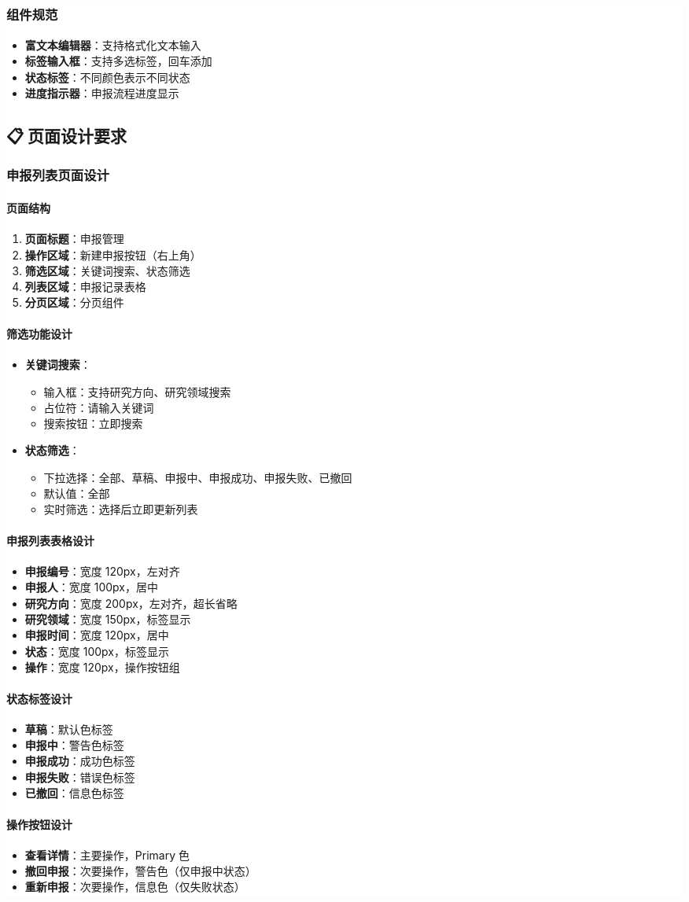 ### 组件规范

- **富文本编辑器**：支持格式化文本输入
- **标签输入框**：支持多选标签，回车添加
- **状态标签**：不同颜色表示不同状态
- **进度指示器**：申报流程进度显示

## 📋 页面设计要求

### 申报列表页面设计

#### 页面结构

1. **页面标题**：申报管理
2. **操作区域**：新建申报按钮（右上角）
3. **筛选区域**：关键词搜索、状态筛选
4. **列表区域**：申报记录表格
5. **分页区域**：分页组件

#### 筛选功能设计

- **关键词搜索**：

  - 输入框：支持研究方向、研究领域搜索
  - 占位符：请输入关键词
  - 搜索按钮：立即搜索

- **状态筛选**：
  - 下拉选择：全部、草稿、申报中、申报成功、申报失败、已撤回
  - 默认值：全部
  - 实时筛选：选择后立即更新列表

#### 申报列表表格设计

- **申报编号**：宽度 120px，左对齐
- **申报人**：宽度 100px，居中
- **研究方向**：宽度 200px，左对齐，超长省略
- **研究领域**：宽度 150px，标签显示
- **申报时间**：宽度 120px，居中
- **状态**：宽度 100px，标签显示
- **操作**：宽度 120px，操作按钮组

#### 状态标签设计

- **草稿**：默认色标签
- **申报中**：警告色标签
- **申报成功**：成功色标签
- **申报失败**：错误色标签
- **已撤回**：信息色标签

#### 操作按钮设计

- **查看详情**：主要操作，Primary 色
- **撤回申报**：次要操作，警告色（仅申报中状态）
- **重新申报**：次要操作，信息色（仅失败状态）
